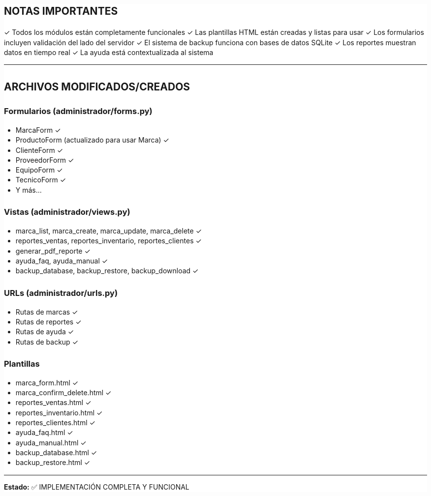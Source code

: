 ## NOTAS IMPORTANTES

✓ Todos los módulos están completamente funcionales
✓ Las plantillas HTML están creadas y listas para usar
✓ Los formularios incluyen validación del lado del servidor
✓ El sistema de backup funciona con bases de datos SQLite
✓ Los reportes muestran datos en tiempo real
✓ La ayuda está contextualizada al sistema

---

## ARCHIVOS MODIFICADOS/CREADOS

### Formularios (administrador/forms.py)
- MarcaForm ✓
- ProductoForm (actualizado para usar Marca) ✓
- ClienteForm ✓
- ProveedorForm ✓
- EquipoForm ✓
- TecnicoForm ✓
- Y más...

### Vistas (administrador/views.py)
- marca_list, marca_create, marca_update, marca_delete ✓
- reportes_ventas, reportes_inventario, reportes_clientes ✓
- generar_pdf_reporte ✓
- ayuda_faq, ayuda_manual ✓
- backup_database, backup_restore, backup_download ✓

### URLs (administrador/urls.py)
- Rutas de marcas ✓
- Rutas de reportes ✓
- Rutas de ayuda ✓
- Rutas de backup ✓

### Plantillas
- marca_form.html ✓
- marca_confirm_delete.html ✓
- reportes_ventas.html ✓
- reportes_inventario.html ✓
- reportes_clientes.html ✓
- ayuda_faq.html ✓
- ayuda_manual.html ✓
- backup_database.html ✓
- backup_restore.html ✓

---

**Estado:** ✅ IMPLEMENTACIÓN COMPLETA Y FUNCIONAL
